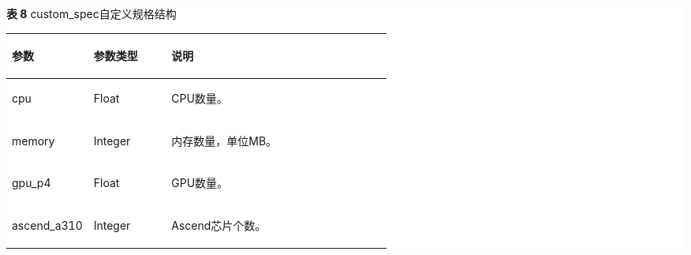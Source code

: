 **表 8**  custom\_spec自定义规格结构

<a name="table134334512416"></a>
<table><thead align="left"><tr id="row63432456418"><th class="cellrowborder" valign="top" width="21.51%" id="mcps1.2.4.1.1"><p id="p534318455417"><a name="p534318455417"></a><a name="p534318455417"></a>参数</p>
</th>
<th class="cellrowborder" valign="top" width="20.43%" id="mcps1.2.4.1.2"><p id="p153434452415"><a name="p153434452415"></a><a name="p153434452415"></a>参数类型</p>
</th>
<th class="cellrowborder" valign="top" width="58.06%" id="mcps1.2.4.1.3"><p id="p183446457417"><a name="p183446457417"></a><a name="p183446457417"></a>说明</p>
</th>
</tr>
</thead>
<tbody><tr id="row10344194584120"><td class="cellrowborder" valign="top" width="21.51%" headers="mcps1.2.4.1.1 "><p id="p1434415453416"><a name="p1434415453416"></a><a name="p1434415453416"></a>cpu</p>
</td>
<td class="cellrowborder" valign="top" width="20.43%" headers="mcps1.2.4.1.2 "><p id="p53441453417"><a name="p53441453417"></a><a name="p53441453417"></a>Float</p>
</td>
<td class="cellrowborder" valign="top" width="58.06%" headers="mcps1.2.4.1.3 "><p id="p53441945104115"><a name="p53441945104115"></a><a name="p53441945104115"></a>CPU数量。</p>
</td>
</tr>
<tr id="row1634414517415"><td class="cellrowborder" valign="top" width="21.51%" headers="mcps1.2.4.1.1 "><p id="p334444512410"><a name="p334444512410"></a><a name="p334444512410"></a>memory</p>
</td>
<td class="cellrowborder" valign="top" width="20.43%" headers="mcps1.2.4.1.2 "><p id="p183447450410"><a name="p183447450410"></a><a name="p183447450410"></a>Integer</p>
</td>
<td class="cellrowborder" valign="top" width="58.06%" headers="mcps1.2.4.1.3 "><p id="p93441445154112"><a name="p93441445154112"></a><a name="p93441445154112"></a>内存数量，单位MB。</p>
</td>
</tr>
<tr id="row18688125794310"><td class="cellrowborder" valign="top" width="21.51%" headers="mcps1.2.4.1.1 "><p id="p8689205712437"><a name="p8689205712437"></a><a name="p8689205712437"></a>gpu_p4</p>
</td>
<td class="cellrowborder" valign="top" width="20.43%" headers="mcps1.2.4.1.2 "><p id="p12689175794315"><a name="p12689175794315"></a><a name="p12689175794315"></a>Float</p>
</td>
<td class="cellrowborder" valign="top" width="58.06%" headers="mcps1.2.4.1.3 "><p id="p12689457114318"><a name="p12689457114318"></a><a name="p12689457114318"></a>GPU数量。</p>
</td>
</tr>
<tr id="row208041835164412"><td class="cellrowborder" valign="top" width="21.51%" headers="mcps1.2.4.1.1 "><p id="p1580593584410"><a name="p1580593584410"></a><a name="p1580593584410"></a>ascend_a310</p>
</td>
<td class="cellrowborder" valign="top" width="20.43%" headers="mcps1.2.4.1.2 "><p id="p280518356446"><a name="p280518356446"></a><a name="p280518356446"></a>Integer</p>
</td>
<td class="cellrowborder" valign="top" width="58.06%" headers="mcps1.2.4.1.3 "><p id="p780583510447"><a name="p780583510447"></a><a name="p780583510447"></a>Ascend芯片个数。</p>
</td>
</tr>
</tbody>
</table>
